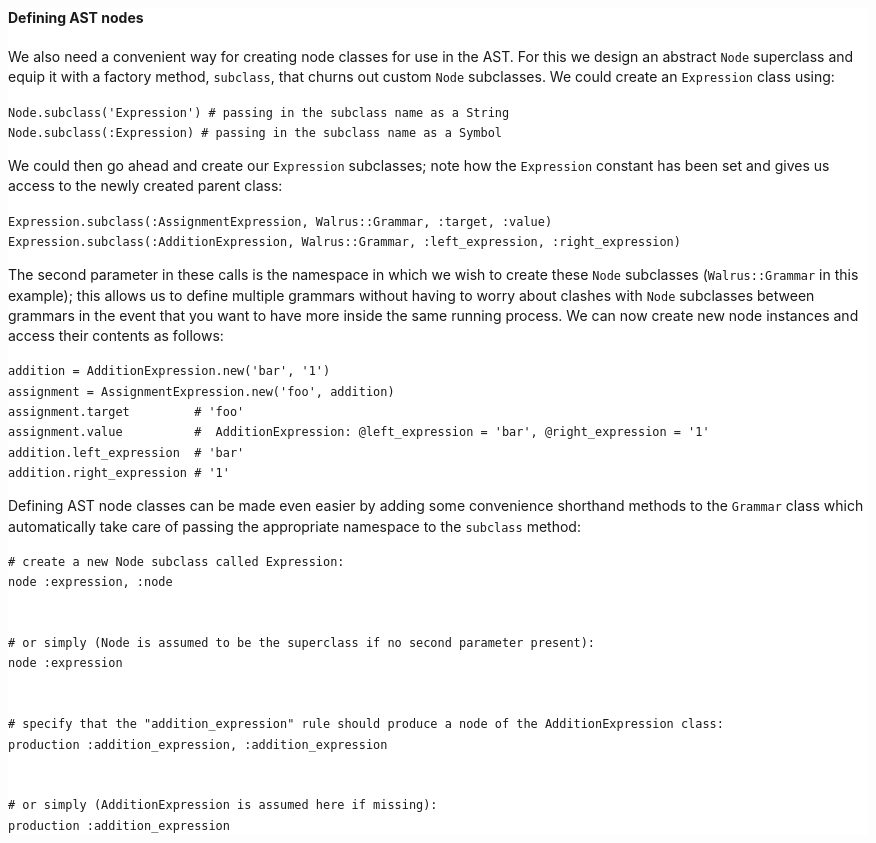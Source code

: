 #### Defining AST nodes

We also need a convenient way for creating node classes for use in the AST. For this we design an abstract `Node` superclass and equip it with a factory method, `subclass`, that churns out custom `Node` subclasses. We could create an `Expression` class using:

    Node.subclass('Expression') # passing in the subclass name as a String
    Node.subclass(:Expression) # passing in the subclass name as a Symbol

We could then go ahead and create our `Expression` subclasses; note how the `Expression` constant has been set and gives us access to the newly created parent class:

    Expression.subclass(:AssignmentExpression, Walrus::Grammar, :target, :value)
    Expression.subclass(:AdditionExpression, Walrus::Grammar, :left_expression, :right_expression)

The second parameter in these calls is the namespace in which we wish to create these `Node` subclasses (`Walrus::Grammar` in this example); this allows us to define multiple grammars without having to worry about clashes with `Node` subclasses between grammars in the event that you want to have more inside the same running process. We can now create new node instances and access their contents as follows:

    addition = AdditionExpression.new('bar', '1')
    assignment = AssignmentExpression.new('foo', addition)
    assignment.target         # 'foo'
    assignment.value          #  AdditionExpression: @left_expression = 'bar', @right_expression = '1'
    addition.left_expression  # 'bar'
    addition.right_expression # '1'

Defining AST node classes can be made even easier by adding some convenience shorthand methods to the `Grammar` class which automatically take care of passing the appropriate namespace to the `subclass` method:

    # create a new Node subclass called Expression:
    node :expression, :node


    # or simply (Node is assumed to be the superclass if no second parameter present):
    node :expression


    # specify that the "addition_expression" rule should produce a node of the AdditionExpression class:
    production :addition_expression, :addition_expression


    # or simply (AdditionExpression is assumed here if missing):
    production :addition_expression


